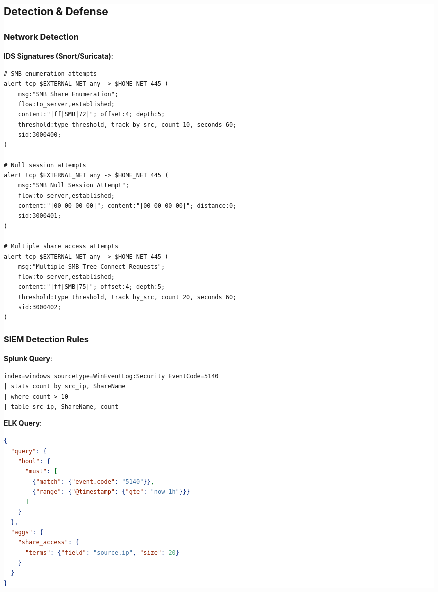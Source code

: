 ## Detection & Defense

### Network Detection

**IDS Signatures (Snort/Suricata)**:
```snort
# SMB enumeration attempts
alert tcp $EXTERNAL_NET any -> $HOME_NET 445 (
    msg:"SMB Share Enumeration";
    flow:to_server,established;
    content:"|ff|SMB|72|"; offset:4; depth:5;
    threshold:type threshold, track by_src, count 10, seconds 60;
    sid:3000400;
)

# Null session attempts
alert tcp $EXTERNAL_NET any -> $HOME_NET 445 (
    msg:"SMB Null Session Attempt";
    flow:to_server,established;
    content:"|00 00 00 00|"; content:"|00 00 00 00|"; distance:0;
    sid:3000401;
)

# Multiple share access attempts
alert tcp $EXTERNAL_NET any -> $HOME_NET 445 (
    msg:"Multiple SMB Tree Connect Requests";
    flow:to_server,established;
    content:"|ff|SMB|75|"; offset:4; depth:5;
    threshold:type threshold, track by_src, count 20, seconds 60;
    sid:3000402;
)
```

### SIEM Detection Rules

**Splunk Query**:
```spl
index=windows sourcetype=WinEventLog:Security EventCode=5140
| stats count by src_ip, ShareName
| where count > 10
| table src_ip, ShareName, count
```

**ELK Query**:
```json
{
  "query": {
    "bool": {
      "must": [
        {"match": {"event.code": "5140"}},
        {"range": {"@timestamp": {"gte": "now-1h"}}}
      ]
    }
  },
  "aggs": {
    "share_access": {
      "terms": {"field": "source.ip", "size": 20}
    }
  }
}
```
